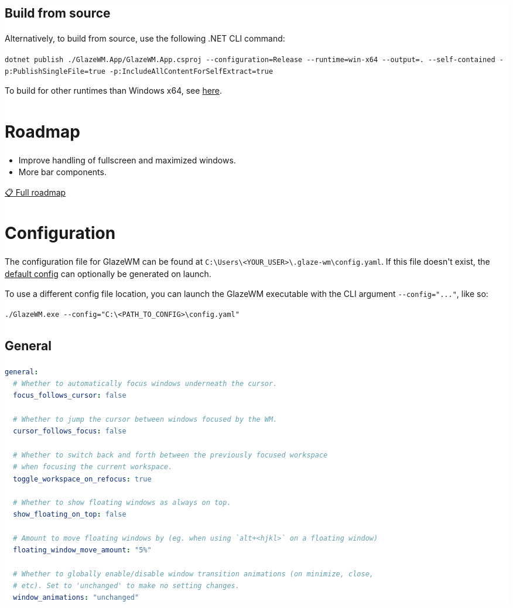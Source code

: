 ## Build from source

Alternatively, to build from source, use the following .NET CLI command:

```
dotnet publish ./GlazeWM.App/GlazeWM.App.csproj --configuration=Release --runtime=win-x64 --output=. --self-contained -p:PublishSingleFile=true -p:IncludeAllContentForSelfExtract=true
```

To build for other runtimes than Windows x64, see [here](https://docs.microsoft.com/en-us/dotnet/core/rid-catalog#windows-rids).

# Roadmap

- Improve handling of fullscreen and maximized windows.
- More bar components.

[📋 Full roadmap](https://github.com/users/lars-berger/projects/2/views/1)

# Configuration

The configuration file for GlazeWM can be found at `C:\Users\<YOUR_USER>\.glaze-wm\config.yaml`. If this file doesn't exist, the [default config](https://github.com/lars-berger/GlazeWM/blob/master/GlazeWM.App/Resources/sample-config.yaml) can optionally be generated on launch.

To use a different config file location, you can launch the GlazeWM executable with the CLI argument `--config="..."`, like so:

```console
./GlazeWM.exe --config="C:\<PATH_TO_CONFIG>\config.yaml"
```

## General

```yaml
general:
  # Whether to automatically focus windows underneath the cursor.
  focus_follows_cursor: false

  # Whether to jump the cursor between windows focused by the WM.
  cursor_follows_focus: false

  # Whether to switch back and forth between the previously focused workspace
  # when focusing the current workspace.
  toggle_workspace_on_refocus: true

  # Whether to show floating windows as always on top.
  show_floating_on_top: false

  # Amount to move floating windows by (eg. when using `alt+<hjkl>` on a floating window)
  floating_window_move_amount: "5%"

  # Whether to globally enable/disable window transition animations (on minimize, close,
  # etc). Set to 'unchanged' to make no setting changes.
  window_animations: "unchanged"
```
